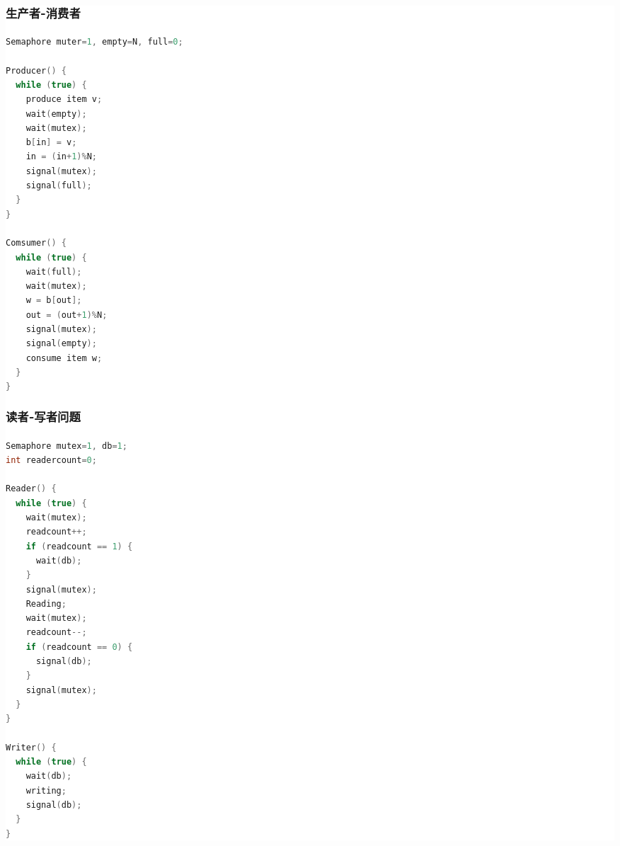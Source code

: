 ### 生产者-消费者
```c
Semaphore muter=1, empty=N, full=0;

Producer() {
  while (true) {
    produce item v;
    wait(empty);
    wait(mutex);
    b[in] = v;
    in = (in+1)%N;
    signal(mutex);
    signal(full);
  }
}

Comsumer() {
  while (true) {
    wait(full);
    wait(mutex);
    w = b[out];
    out = (out+1)%N;
    signal(mutex);
    signal(empty);
    consume item w;
  }
}
```

### 读者-写者问题
```c
Semaphore mutex=1, db=1;
int readercount=0;

Reader() {
  while (true) {
    wait(mutex);
    readcount++;
    if (readcount == 1) {
      wait(db);
    }
    signal(mutex);
    Reading;
    wait(mutex);
    readcount--;
    if (readcount == 0) {
      signal(db);
    }
    signal(mutex);
  }
}

Writer() {
  while (true) {
    wait(db);
    writing;
    signal(db);
  }
}
```
